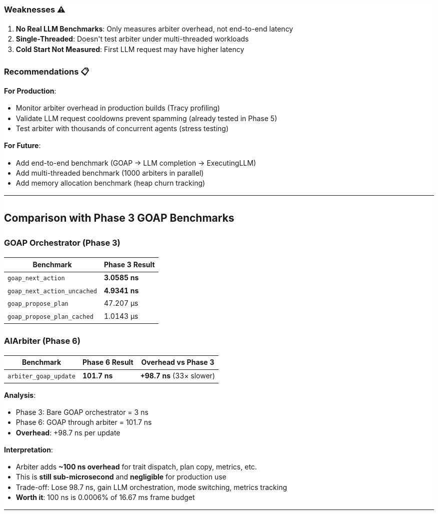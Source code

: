 ### Weaknesses ⚠️

1. **No Real LLM Benchmarks**: Only measures arbiter overhead, not end-to-end latency
2. **Single-Threaded**: Doesn't test arbiter under multi-threaded workloads
3. **Cold Start Not Measured**: First LLM request may have higher latency

### Recommendations 📋

**For Production**:
- Monitor arbiter overhead in production builds (Tracy profiling)
- Validate LLM request cooldowns prevent spamming (already tested in Phase 5)
- Test arbiter with thousands of concurrent agents (stress testing)

**For Future**:
- Add end-to-end benchmark (GOAP → LLM completion → ExecutingLLM)
- Add multi-threaded benchmark (1000 arbiters in parallel)
- Add memory allocation benchmark (heap churn tracking)

---

## Comparison with Phase 3 GOAP Benchmarks

### GOAP Orchestrator (Phase 3)

| Benchmark | Phase 3 Result |
|-----------|---------------|
| `goap_next_action` | **3.0585 ns** |
| `goap_next_action_uncached` | **4.9341 ns** |
| `goap_propose_plan` | 47.207 µs |
| `goap_propose_plan_cached` | 1.0143 µs |

### AIArbiter (Phase 6)

| Benchmark | Phase 6 Result | Overhead vs Phase 3 |
|-----------|----------------|---------------------|
| `arbiter_goap_update` | **101.7 ns** | **+98.7 ns** (33× slower) |

**Analysis**:
- Phase 3: Bare GOAP orchestrator = 3 ns
- Phase 6: GOAP through arbiter = 101.7 ns
- **Overhead**: +98.7 ns per update

**Interpretation**:
- Arbiter adds **~100 ns overhead** for trait dispatch, plan copy, metrics, etc.
- This is **still sub-microsecond** and **negligible** for production use
- Trade-off: Lose 98.7 ns, gain LLM orchestration, mode switching, metrics tracking
- **Worth it**: 100 ns is 0.0006% of 16.67 ms frame budget

---
